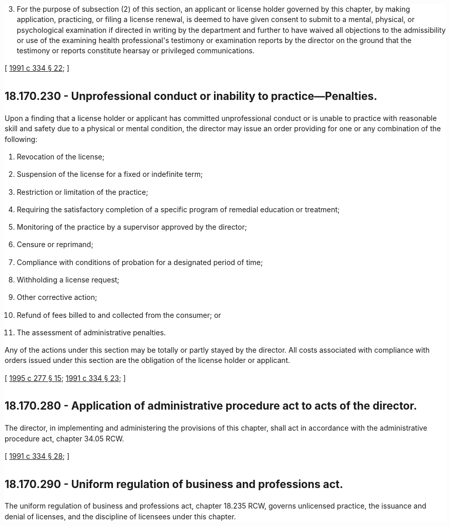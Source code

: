 3. For the purpose of subsection (2) of this section, an applicant or license holder governed by this chapter, by making application, practicing, or filing a license renewal, is deemed to have given consent to submit to a mental, physical, or psychological examination if directed in writing by the department and further to have waived all objections to the admissibility or use of the examining health professional's testimony or examination reports by the director on the ground that the testimony or reports constitute hearsay or privileged communications.

\[ [1991 c 334 § 22](https://lawfilesext.leg.wa.gov/biennium/1991-92/Pdf/Bills/Session%20Laws/Senate/5124-S2.SL.pdf?cite=1991%20c%20334%20§%2022); \]

## 18.170.230 - Unprofessional conduct or inability to practice—Penalties.
Upon a finding that a license holder or applicant has committed unprofessional conduct or is unable to practice with reasonable skill and safety due to a physical or mental condition, the director may issue an order providing for one or any combination of the following:

1. Revocation of the license;

2. Suspension of the license for a fixed or indefinite term;

3. Restriction or limitation of the practice;

4. Requiring the satisfactory completion of a specific program of remedial education or treatment;

5. Monitoring of the practice by a supervisor approved by the director;

6. Censure or reprimand;

7. Compliance with conditions of probation for a designated period of time;

8. Withholding a license request;

9. Other corrective action; 

10. Refund of fees billed to and collected from the consumer; or

11. The assessment of administrative penalties.

Any of the actions under this section may be totally or partly stayed by the director. All costs associated with compliance with orders issued under this section are the obligation of the license holder or applicant.

\[ [1995 c 277 § 15](https://lawfilesext.leg.wa.gov/biennium/1995-96/Pdf/Bills/Session%20Laws/House/1679-S.SL.pdf?cite=1995%20c%20277%20§%2015); [1991 c 334 § 23](https://lawfilesext.leg.wa.gov/biennium/1991-92/Pdf/Bills/Session%20Laws/Senate/5124-S2.SL.pdf?cite=1991%20c%20334%20§%2023); \]

## 18.170.280 - Application of administrative procedure act to acts of the director.
The director, in implementing and administering the provisions of this chapter, shall act in accordance with the administrative procedure act, chapter 34.05 RCW.

\[ [1991 c 334 § 28](https://lawfilesext.leg.wa.gov/biennium/1991-92/Pdf/Bills/Session%20Laws/Senate/5124-S2.SL.pdf?cite=1991%20c%20334%20§%2028); \]

## 18.170.290 - Uniform regulation of business and professions act.
The uniform regulation of business and professions act, chapter 18.235 RCW, governs unlicensed practice, the issuance and denial of licenses, and the discipline of licensees under this chapter.
